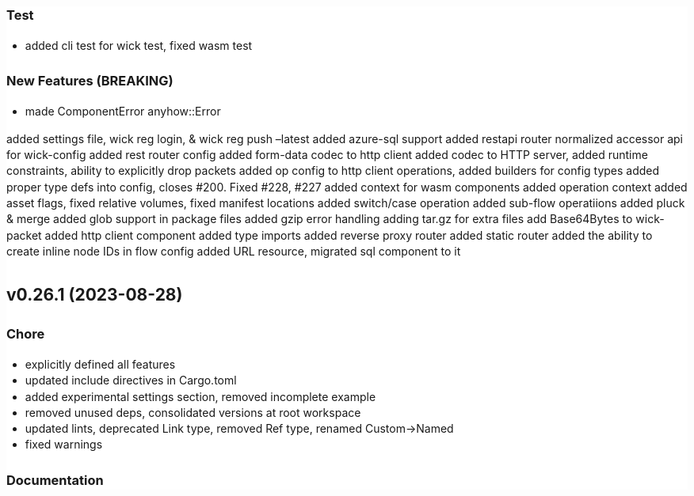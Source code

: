 ### Test

 - <csr-id-5172449837c489f0231d4979ca4a5bb48f412aa2/> added cli test for wick test, fixed wasm test

### New Features (BREAKING)

 - <csr-id-534d209c797d962d4fd90d590ecdb5916ecede56/> made ComponentError anyhow::Error

<csr-unknown>
 added settings file, wick reg login, & wick reg push –latest added azure-sql support added restapi router normalized accessor api for wick-config added rest router config added form-data codec to http client added codec to HTTP server, added runtime constraints, ability to explicitly drop packets added op config to http client operations, added builders for config types added proper type defs into config, closes #200. Fixed #228, #227 added context for wasm components added operation context added asset flags, fixed relative volumes, fixed manifest locations added switch/case operation added sub-flow operatiions added pluck & merge added glob support in package files added gzip error handling adding tar.gz for extra files add Base64Bytes to wick-packet added http client component added type imports added reverse proxy router added static router added the ability to create inline node IDs in flow config added URL resource, migrated sql component to it<csr-unknown/>

## v0.26.1 (2023-08-28)

<csr-id-7968fb0b6fe519732595ed1e3ed9cc429a45d0c4/>
<csr-id-4090c8fa7fba8254570cc10024fd8a6b15c076ab/>
<csr-id-6cbc8b53e1f68fa5336220261fc80f0256601133/>
<csr-id-e452ae37b04b13666129fcbaa4af089555d456a2/>
<csr-id-eb26a1586f0e00137bbd9ee608cd15d3cde074d0/>
<csr-id-ab7d5355945adb592c4e00ccdc8b268e146e6535/>
<csr-id-f28522fa663f121f5da90df9dd8461d85c6222ed/>
<csr-id-be57f85e388c38265c33d457339c4dbf5f1ae65f/>
<csr-id-6aecefa7d7fe4e806b239cf9cadb914837c10dbe/>
<csr-id-33527b199a5057e0bf9d51c6e5a4068b9a8dc830/>
<csr-id-586ace0978ca8adf58bf4d1fa5ed392015297c21/>
<csr-id-f5c8df4f1ec673b8e8811c8d03e0ad68e85fabd7/>
<csr-id-888814bb24d3d4dd4b460af2616a72814f2bd7a1/>
<csr-id-b590d66e24d1e1dd582656b54b896586e9c8f4fb/>
<csr-id-5172449837c489f0231d4979ca4a5bb48f412aa2/>

### Chore

 - <csr-id-7968fb0b6fe519732595ed1e3ed9cc429a45d0c4/> explicitly defined all features
 - <csr-id-4090c8fa7fba8254570cc10024fd8a6b15c076ab/> updated include directives in Cargo.toml
 - <csr-id-6cbc8b53e1f68fa5336220261fc80f0256601133/> added experimental settings section, removed incomplete example
 - <csr-id-e452ae37b04b13666129fcbaa4af089555d456a2/> removed unused deps, consolidated versions at root workspace
 - <csr-id-eb26a1586f0e00137bbd9ee608cd15d3cde074d0/> updated lints, deprecated Link type, removed Ref type, renamed Custom->Named
 - <csr-id-ab7d5355945adb592c4e00ccdc8b268e146e6535/> fixed warnings

### Documentation
